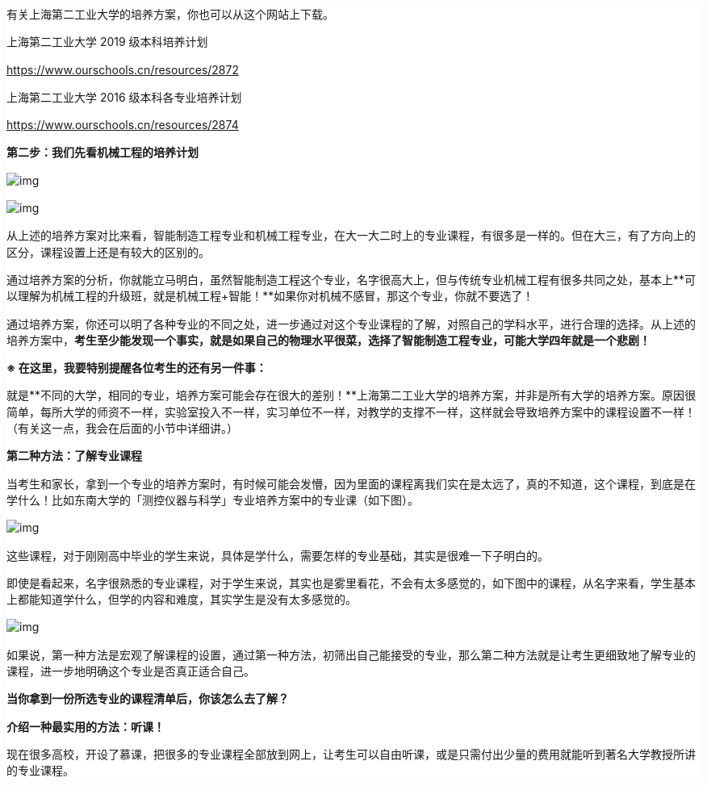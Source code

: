 有关上海第二工业大学的培养方案，你也可以从这个网站上下载。


上海第二工业大学 2019 级本科培养计划


<https://www.ourschools.cn/resources/2872>


上海第二工业大学 2016 级本科各专业培养计划


<https://www.ourschools.cn/resources/2874>


**第二步：我们先看机械工程的培养计划**


![img](https://pic1.zhimg.com/v2-a907f60ec041ad00afea44c5d42ad0d1.webp)

![img](https://pic3.zhimg.com/v2-639db9d7e2dbda818bcef36c449022ef.webp)

从上述的培养方案对比来看，智能制造工程专业和机械工程专业，在大一大二时上的专业课程，有很多是一样的。但在大三，有了方向上的区分，课程设置上还是有较大的区别的。


通过培养方案的分析，你就能立马明白，虽然智能制造工程这个专业，名字很高大上，但与传统专业机械工程有很多共同之处，基本上**可以理解为机械工程的升级班，就是机械工程+智能！**如果你对机械不感冒，那这个专业，你就不要选了！


通过培养方案，你还可以明了各种专业的不同之处，进一步通过对这个专业课程的了解，对照自己的学科水平，进行合理的选择。从上述的培养方案中，**考生至少能发现一个事实，就是如果自己的物理水平很菜，选择了智能制造工程专业，可能大学四年就是一个悲剧！**


**※ 在这里，我要特别提醒各位考生的还有另一件事：**


就是**不同的大学，相同的专业，培养方案可能会存在很大的差别！**上海第二工业大学的培养方案，并非是所有大学的培养方案。原因很简单，每所大学的师资不一样，实验室投入不一样，实习单位不一样，对教学的支撑不一样，这样就会导致培养方案中的课程设置不一样！（有关这一点，我会在后面的小节中详细讲。）


**第二种方法：了解专业课程**


当考生和家长，拿到一个专业的培养方案时，有时候可能会发懵，因为里面的课程离我们实在是太远了，真的不知道，这个课程，到底是在学什么！比如东南大学的「测控仪器与科学」专业培养方案中的专业课（如下图）。


![img](https://pic3.zhimg.com/v2-ba1f1aedb6da40a99d260e06cc3c7e1c.webp)

这些课程，对于刚刚高中毕业的学生来说，具体是学什么，需要怎样的专业基础，其实是很难一下子明白的。


即使是看起来，名字很熟悉的专业课程，对于学生来说，其实也是雾里看花，不会有太多感觉的，如下图中的课程，从名字来看，学生基本上都能知道学什么，但学的内容和难度，其实学生是没有太多感觉的。


![img](https://pic2.zhimg.com/v2-f98becaeeeb580b32c74c08654be3e76.webp)

如果说，第一种方法是宏观了解课程的设置，通过第一种方法，初筛出自己能接受的专业，那么第二种方法就是让考生更细致地了解专业的课程，进一步地明确这个专业是否真正适合自己。


**当你拿到一份所选专业的课程清单后，你该怎么去了解？**


**介绍一种最实用的方法：听课！**


现在很多高校，开设了慕课，把很多的专业课程全部放到网上，让考生可以自由听课，或是只需付出少量的费用就能听到著名大学教授所讲的专业课程。

